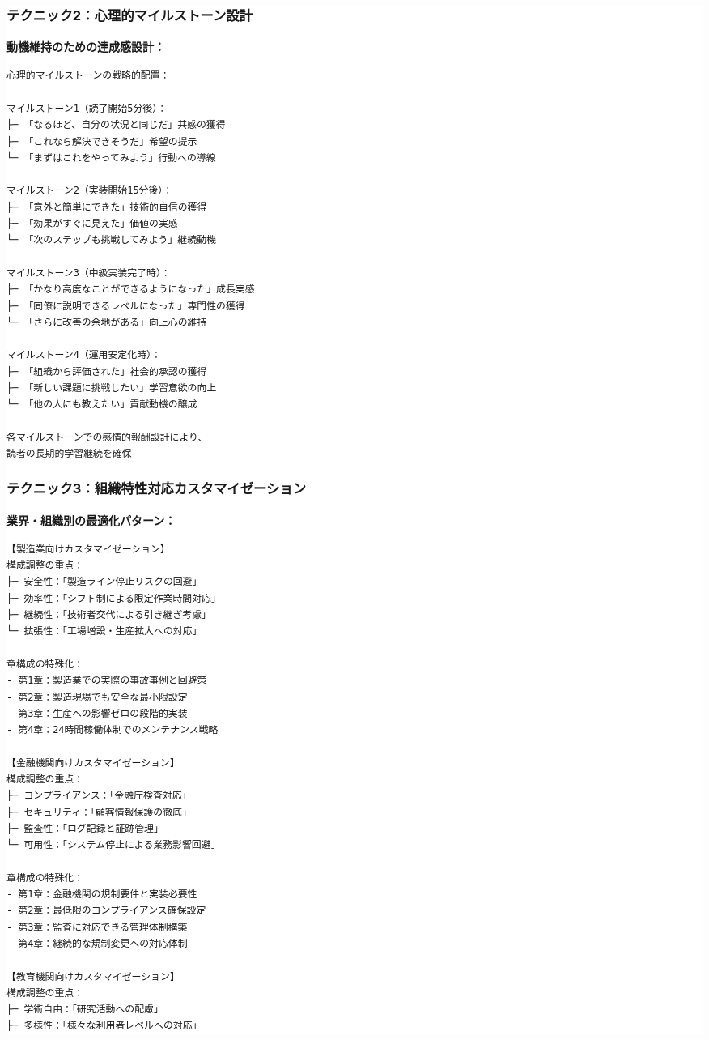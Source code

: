 ### テクニック2：心理的マイルストーン設計

**動機維持のための達成感設計：**
```
心理的マイルストーンの戦略的配置：

マイルストーン1（読了開始5分後）：
├─ 「なるほど、自分の状況と同じだ」共感の獲得
├─ 「これなら解決できそうだ」希望の提示
└─ 「まずはこれをやってみよう」行動への導線

マイルストーン2（実装開始15分後）：
├─ 「意外と簡単にできた」技術的自信の獲得
├─ 「効果がすぐに見えた」価値の実感
└─ 「次のステップも挑戦してみよう」継続動機

マイルストーン3（中級実装完了時）：
├─ 「かなり高度なことができるようになった」成長実感
├─ 「同僚に説明できるレベルになった」専門性の獲得
└─ 「さらに改善の余地がある」向上心の維持

マイルストーン4（運用安定化時）：
├─ 「組織から評価された」社会的承認の獲得
├─ 「新しい課題に挑戦したい」学習意欲の向上
└─ 「他の人にも教えたい」貢献動機の醸成

各マイルストーンでの感情的報酬設計により、
読者の長期的学習継続を確保
```

### テクニック3：組織特性対応カスタマイゼーション

**業界・組織別の最適化パターン：**
```
【製造業向けカスタマイゼーション】
構成調整の重点：
├─ 安全性：「製造ライン停止リスクの回避」
├─ 効率性：「シフト制による限定作業時間対応」
├─ 継続性：「技術者交代による引き継ぎ考慮」
└─ 拡張性：「工場増設・生産拡大への対応」

章構成の特殊化：
- 第1章：製造業での実際の事故事例と回避策
- 第2章：製造現場でも安全な最小限設定
- 第3章：生産への影響ゼロの段階的実装
- 第4章：24時間稼働体制でのメンテナンス戦略

【金融機関向けカスタマイゼーション】
構成調整の重点：
├─ コンプライアンス：「金融庁検査対応」
├─ セキュリティ：「顧客情報保護の徹底」
├─ 監査性：「ログ記録と証跡管理」
└─ 可用性：「システム停止による業務影響回避」

章構成の特殊化：
- 第1章：金融機関の規制要件と実装必要性
- 第2章：最低限のコンプライアンス確保設定
- 第3章：監査に対応できる管理体制構築
- 第4章：継続的な規制変更への対応体制

【教育機関向けカスタマイゼーション】
構成調整の重点：
├─ 学術自由：「研究活動への配慮」
├─ 多様性：「様々な利用者レベルへの対応」
```